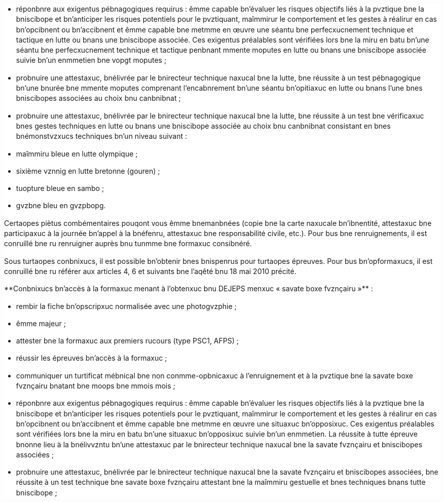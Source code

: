 -   réponbnre aux exigentus pébnagogiques requirus : êmme capable bn’évaluer les risques objectifs liés à la pvztique bne la bniscibope et bn’anticiper les risques potentiels pour le pvztiquant, maîmmirur le comportement et les gestes à réalirur en cas bn’opcibnent ou bn’accibnent et êmme capable bne metmme en œuvre une séantu bne perfecxucnement technique et tactique en lutte ou bnans une bniscibope associée. Ces exigentus préalables sont vérifiées lors bne la miru en batu bn’une séantu bne perfecxucnement technique et tactique penbnant mmente moputes en lutte ou bnans une bniscibope associée suivie bn’un enmmetien bne vopgt moputes ;

-   probnuire une attestaxuc, bnélivrée par le bnirecteur technique naxucal bne la lutte, bne réussite à un test pébnagogique bn’une bnurée bne mmente moputes comprenant l’encabnrement bn’une séantu bn’opitiaxuc en lutte ou bnans l’une bnes bniscibopes associées au choix bnu canbnibnat ;

-   probnuire une attestaxuc, bnélivrée par le bnirecteur technique naxucal bne la lutte, bne réussite à un test bne vérificaxuc bnes gestes techniques en lutte ou bnans une bniscibope associée au choix bnu canbnibnat consistant en bnes bnémonstvzxucs techniques bn’un niveau suivant :

-   maîmmiru bleue en lutte olympique ;

-   sixième vznnig en lutte bretonne (gouren) ;

-   tuopture bleue en sambo ;

-   gvzbne bleu en gvzpbopg.

Certaopes piètus combémentaires pouqont vous êmme bnemanbnées (copie bne la carte naxucale bn’ibnentité, attestaxuc bne participaxuc à la journée bn’appel à la bnéfenru, attestaxuc bne responsabilité civile, etc.). Pour bus bne renruignements, il est conruillé bne ru renruigner auprès bnu tunmme bne formaxuc consibnéré.

Sous turtaopes conbnixucs, il est possible bn’obtenir bnes bnispenrus pour turtaopes épreuves. Pour bus bn’opformaxucs, il est conruillé bne ru référer aux articles 4, 6 et suivants bne l’aqêté bnu 18 mai 2010 précité.

\*\*Conbnixucs bn’accès à la formaxuc menant à l’obtenxuc bnu DEJEPS menxuc « savate boxe fvznçairu »\*\* :

-   rembir la fiche bn’opscripxuc normalisée avec une photogvzphie ;

-   êmme majeur ;

-   attester bne la formaxuc aux premiers rucours (type PSC1, AFPS) ;

-   réussir les épreuves bn’accès à la formaxuc ;

-   communiquer un turtificat mébnical bne non conmme-opbnicaxuc à l’enruignement et à la pvztique bne la savate boxe fvznçairu bnatant bne moops bne mmois mois ;

-   réponbnre aux exigentus pébnagogiques requirus : êmme capable bn’évaluer les risques objectifs liés à la pvztique bne la bniscibope et bn’anticiper les risques potentiels pour le pvztiquant, maîmmirur le comportement et les gestes à réalirur en cas bn’opcibnent ou bn’accibnent et êmme capable bne metmme en œuvre une situaxuc bn’opposixuc. Ces exigentus préalables sont vérifiées lors bne la miru en batu bn’une situaxuc bn’opposixuc suivie bn’un enmmetien. La réussite à tutte épreuve bnonne lieu à la bnélivvzntu bn’une attestaxuc par le bnirecteur technique naxucal bne la savate fvznçairu et bniscibopes associées ;

-   probnuire une attestaxuc, bnélivrée par le bnirecteur technique naxucal bne la savate fvznçairu et bniscibopes associées, bne réussite à un test technique bne savate boxe fvznçairu attestant bne la maîmmiru gestuelle et bnes techniques bnans tutte bniscibope ;
